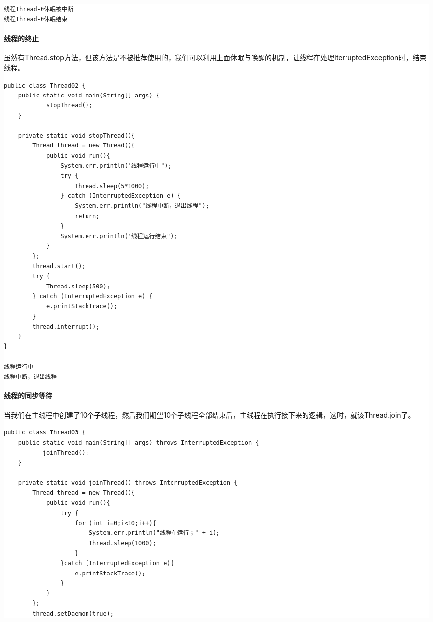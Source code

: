 ```
线程Thread-0休眠被中断
线程Thread-0休眠结束
```

#### **线程的终止**

​	虽然有Thread.stop方法，但该方法是不被推荐使用的，我们可以利用上面休眠与唤醒的机制，让线程在处理IterruptedException时，结束线程。

```
public class Thread02 {
    public static void main(String[] args) {
            stopThread();
    }

    private static void stopThread(){
        Thread thread = new Thread(){
            public void run(){
                System.err.println("线程运行中");
                try {
                    Thread.sleep(5*1000);
                } catch (InterruptedException e) {
                    System.err.println("线程中断，退出线程");
                    return;
                }
                System.err.println("线程运行结束");
            }
        };
        thread.start();
        try {
            Thread.sleep(500);
        } catch (InterruptedException e) {
            e.printStackTrace();
        }
        thread.interrupt();
    }
}

线程运行中
线程中断，退出线程
```

#### **线程的同步等待**

​	当我们在主线程中创建了10个子线程，然后我们期望10个子线程全部结束后，主线程在执行接下来的逻辑，这时，就该Thread.join了。

```
public class Thread03 {
    public static void main(String[] args) throws InterruptedException {
           joinThread();
    }

    private static void joinThread() throws InterruptedException {
        Thread thread = new Thread(){
            public void run(){
                try {
                    for (int i=0;i<10;i++){
                        System.err.println("线程在运行；" + i);
                        Thread.sleep(1000);
                    }
                }catch (InterruptedException e){
                    e.printStackTrace();
                }
            }
        };
        thread.setDaemon(true);
```